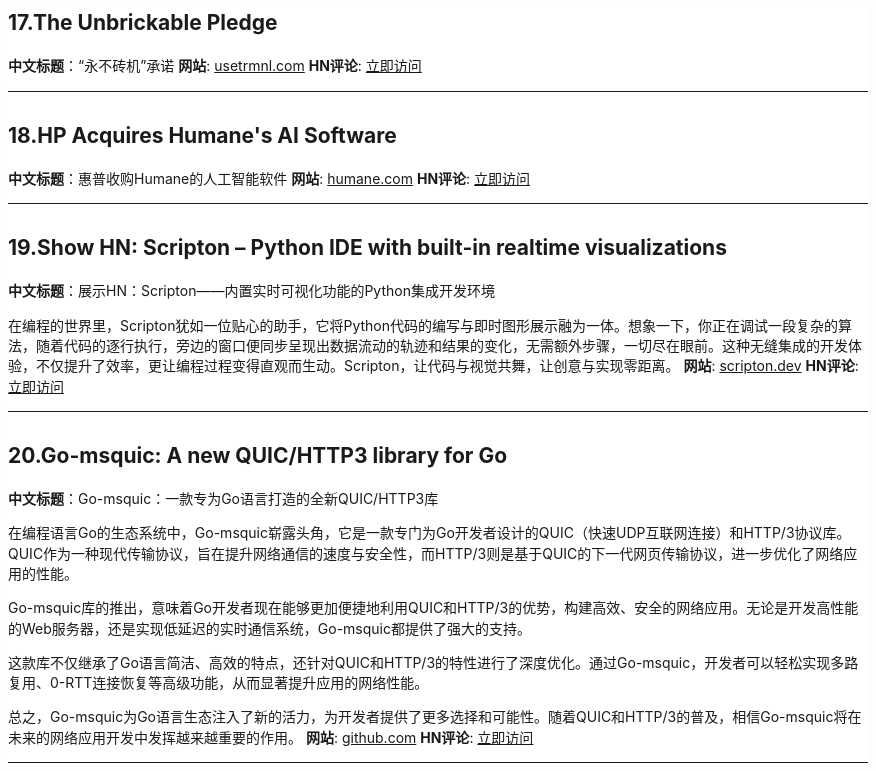 
## 17.The Unbrickable Pledge
**中文标题**：“永不砖机”承诺
**网站**:  <a href='https://usetrmnl.com/blog/the-unbrickable-pledge' target='_blank' rel='nofollow'>usetrmnl.com</a>
**HN评论**:  <a href='https://news.ycombinator.com/item?id=43097747&utm_source=www.chuhaix.com' target='_blank' rel='nofollow'>立即访问</a>

---

## 18.HP Acquires Humane's AI Software
**中文标题**：惠普收购Humane的人工智能软件
**网站**:  <a href='https://humane.com/media/humane-hp' target='_blank' rel='nofollow'>humane.com</a>
**HN评论**:  <a href='https://news.ycombinator.com/item?id=43095811&utm_source=www.chuhaix.com' target='_blank' rel='nofollow'>立即访问</a>

---

## 19.Show HN: Scripton – Python IDE with built-in realtime visualizations
**中文标题**：展示HN：Scripton——内置实时可视化功能的Python集成开发环境

在编程的世界里，Scripton犹如一位贴心的助手，它将Python代码的编写与即时图形展示融为一体。想象一下，你正在调试一段复杂的算法，随着代码的逐行执行，旁边的窗口便同步呈现出数据流动的轨迹和结果的变化，无需额外步骤，一切尽在眼前。这种无缝集成的开发体验，不仅提升了效率，更让编程过程变得直观而生动。Scripton，让代码与视觉共舞，让创意与实现零距离。
**网站**:  <a href='https://scripton.dev' target='_blank' rel='nofollow'>scripton.dev</a>
**HN评论**:  <a href='https://news.ycombinator.com/item?id=43090214&utm_source=www.chuhaix.com' target='_blank' rel='nofollow'>立即访问</a>

---

## 20.Go-msquic: A new QUIC/HTTP3 library for Go
**中文标题**：Go-msquic：一款专为Go语言打造的全新QUIC/HTTP3库

在编程语言Go的生态系统中，Go-msquic崭露头角，它是一款专门为Go开发者设计的QUIC（快速UDP互联网连接）和HTTP/3协议库。QUIC作为一种现代传输协议，旨在提升网络通信的速度与安全性，而HTTP/3则是基于QUIC的下一代网页传输协议，进一步优化了网络应用的性能。

Go-msquic库的推出，意味着Go开发者现在能够更加便捷地利用QUIC和HTTP/3的优势，构建高效、安全的网络应用。无论是开发高性能的Web服务器，还是实现低延迟的实时通信系统，Go-msquic都提供了强大的支持。

这款库不仅继承了Go语言简洁、高效的特点，还针对QUIC和HTTP/3的特性进行了深度优化。通过Go-msquic，开发者可以轻松实现多路复用、0-RTT连接恢复等高级功能，从而显著提升应用的网络性能。

总之，Go-msquic为Go语言生态注入了新的活力，为开发者提供了更多选择和可能性。随着QUIC和HTTP/3的普及，相信Go-msquic将在未来的网络应用开发中发挥越来越重要的作用。
**网站**:  <a href='https://github.com/noboruma/go-msquic' target='_blank' rel='nofollow'>github.com</a>
**HN评论**:  <a href='https://news.ycombinator.com/item?id=43098690&utm_source=www.chuhaix.com' target='_blank' rel='nofollow'>立即访问</a>

---

